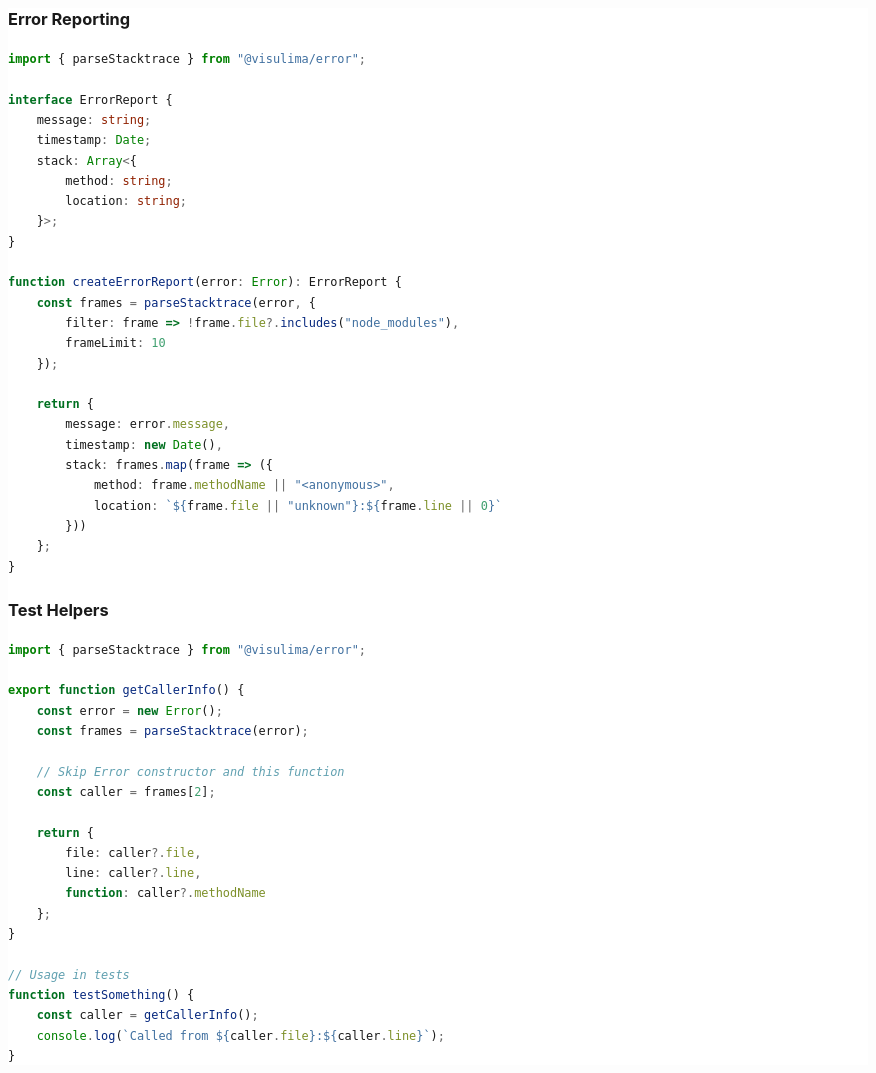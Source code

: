 ### Error Reporting

```typescript
import { parseStacktrace } from "@visulima/error";

interface ErrorReport {
    message: string;
    timestamp: Date;
    stack: Array<{
        method: string;
        location: string;
    }>;
}

function createErrorReport(error: Error): ErrorReport {
    const frames = parseStacktrace(error, {
        filter: frame => !frame.file?.includes("node_modules"),
        frameLimit: 10
    });
    
    return {
        message: error.message,
        timestamp: new Date(),
        stack: frames.map(frame => ({
            method: frame.methodName || "<anonymous>",
            location: `${frame.file || "unknown"}:${frame.line || 0}`
        }))
    };
}
```

### Test Helpers

```typescript
import { parseStacktrace } from "@visulima/error";

export function getCallerInfo() {
    const error = new Error();
    const frames = parseStacktrace(error);
    
    // Skip Error constructor and this function
    const caller = frames[2];
    
    return {
        file: caller?.file,
        line: caller?.line,
        function: caller?.methodName
    };
}

// Usage in tests
function testSomething() {
    const caller = getCallerInfo();
    console.log(`Called from ${caller.file}:${caller.line}`);
}
```
